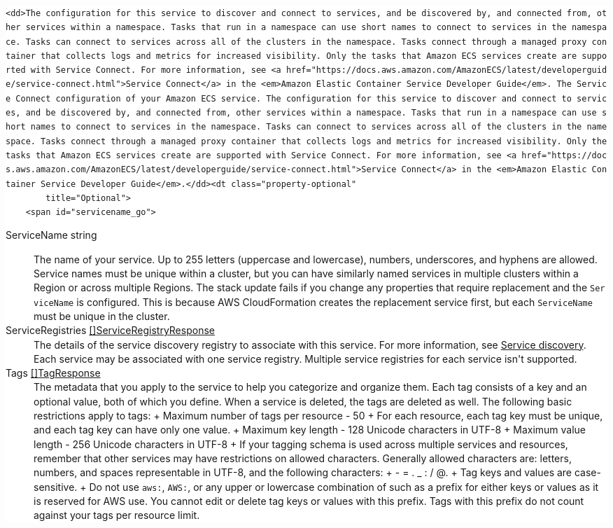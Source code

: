     <dd>The configuration for this service to discover and connect to services, and be discovered by, and connected from, other services within a namespace. Tasks that run in a namespace can use short names to connect to services in the namespace. Tasks can connect to services across all of the clusters in the namespace. Tasks connect through a managed proxy container that collects logs and metrics for increased visibility. Only the tasks that Amazon ECS services create are supported with Service Connect. For more information, see <a href="https://docs.aws.amazon.com/AmazonECS/latest/developerguide/service-connect.html">Service Connect</a> in the <em>Amazon Elastic Container Service Developer Guide</em>. The Service Connect configuration of your Amazon ECS service. The configuration for this service to discover and connect to services, and be discovered by, and connected from, other services within a namespace. Tasks that run in a namespace can use short names to connect to services in the namespace. Tasks can connect to services across all of the clusters in the namespace. Tasks connect through a managed proxy container that collects logs and metrics for increased visibility. Only the tasks that Amazon ECS services create are supported with Service Connect. For more information, see <a href="https://docs.aws.amazon.com/AmazonECS/latest/developerguide/service-connect.html">Service Connect</a> in the <em>Amazon Elastic Container Service Developer Guide</em>.</dd><dt class="property-optional"
            title="Optional">
        <span id="servicename_go">
<a data-swiftype-name="resource-property" data-swiftype-type="text" href="#servicename_go" style="color: inherit; text-decoration: inherit;">Service<wbr>Name</a>
</span>
        <span class="property-indicator"></span>
        <span class="property-type">string</span>
    </dt>
    <dd>The name of your service. Up to 255 letters (uppercase and lowercase), numbers, underscores, and hyphens are allowed. Service names must be unique within a cluster, but you can have similarly named services in multiple clusters within a Region or across multiple Regions.  The stack update fails if you change any properties that require replacement and the <code>ServiceName</code> is configured. This is because AWS CloudFormation creates the replacement service first, but each <code>ServiceName</code> must be unique in the cluster.</dd><dt class="property-optional"
            title="Optional">
        <span id="serviceregistries_go">
<a data-swiftype-name="resource-property" data-swiftype-type="text" href="#serviceregistries_go" style="color: inherit; text-decoration: inherit;">Service<wbr>Registries</a>
</span>
        <span class="property-indicator"></span>
        <span class="property-type"><a href="#serviceregistryresponse">[]Service<wbr>Registry<wbr>Response</a></span>
    </dt>
    <dd>The details of the service discovery registry to associate with this service. For more information, see <a href="https://docs.aws.amazon.com/AmazonECS/latest/developerguide/service-discovery.html">Service discovery</a>.  Each service may be associated with one service registry. Multiple service registries for each service isn't supported.</dd><dt class="property-optional"
            title="Optional">
        <span id="tags_go">
<a data-swiftype-name="resource-property" data-swiftype-type="text" href="#tags_go" style="color: inherit; text-decoration: inherit;">Tags</a>
</span>
        <span class="property-indicator"></span>
        <span class="property-type"><a href="#tagresponse">[]Tag<wbr>Response</a></span>
    </dt>
    <dd>The metadata that you apply to the service to help you categorize and organize them. Each tag consists of a key and an optional value, both of which you define. When a service is deleted, the tags are deleted as well. The following basic restrictions apply to tags:  +  Maximum number of tags per resource - 50  +  For each resource, each tag key must be unique, and each tag key can have only one value.  +  Maximum key length - 128 Unicode characters in UTF-8  +  Maximum value length - 256 Unicode characters in UTF-8  +  If your tagging schema is used across multiple services and resources, remember that other services may have restrictions on allowed characters. Generally allowed characters are: letters, numbers, and spaces representable in UTF-8, and the following characters: + - = . _ : / @.  +  Tag keys and values are case-sensitive.  +  Do not use <code>aws:</code>, <code>AWS:</code>, or any upper or lowercase combination of such as a prefix for either keys or values as it is reserved for AWS use. You cannot edit or delete tag keys or values with this prefix. Tags with this prefix do not count against your tags per resource limit.</dd><dt class="property-optional"
            title="Optional">